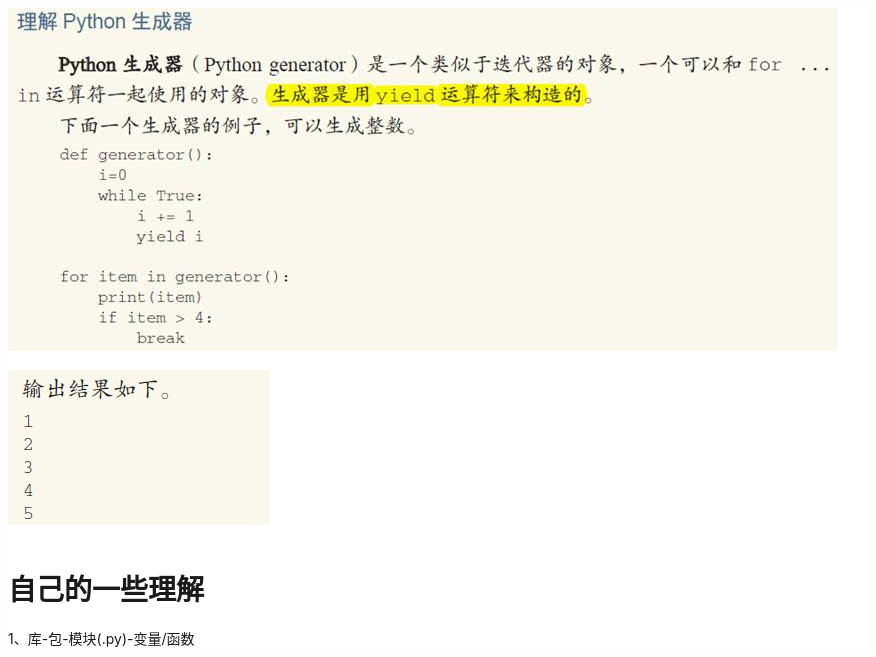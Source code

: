 ![img](resource/img/clip_image019.jpg)

![img](resource/img/clip_image020.png)

 

# 自己的一些理解

1、库-包-模块(.py)-变量/函数